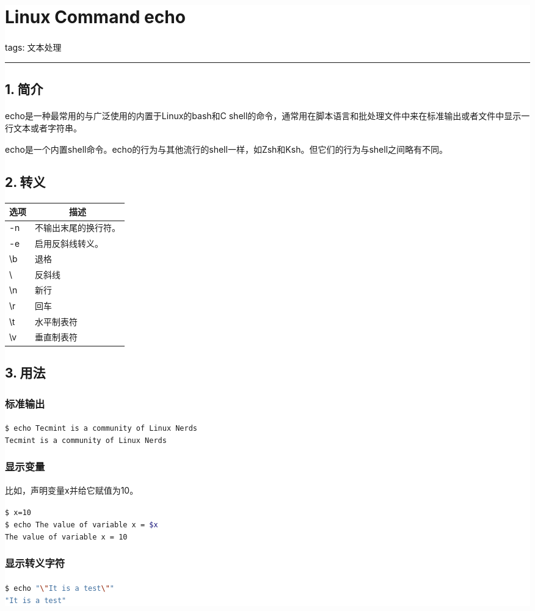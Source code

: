 #  Linux Command echo 
tags: 文本处理



---

##  1. 简介
echo是一种最常用的与广泛使用的内置于Linux的bash和C shell的命令，通常用在脚本语言和批处理文件中来在标准输出或者文件中显示一行文本或者字符串。

echo是一个内置shell命令。echo的行为与其他流行的shell一样，如Zsh和Ksh。但它们的行为与shell之间略有不同。

##  2. 转义
|选项	|描述|
|--|--|
|-n|	不输出末尾的换行符。|
|-e|	启用反斜线转义。
|\b|	退格
|\\	|反斜线
|\n|	新行
|\r	|回车
|\t	|水平制表符
|\v|	垂直制表符

##  3. 用法
### 标准输出

```bash
$ echo Tecmint is a community of Linux Nerds 
Tecmint is a community of Linux Nerds 
```
###   显示变量
比如，声明变量x并给它赋值为10。

```bash
$ x=10
$ echo The value of variable x = $x  
The value of variable x = 10 
```

###  显示转义字符

```bash
$ echo "\"It is a test\""
"It is a test"
```
